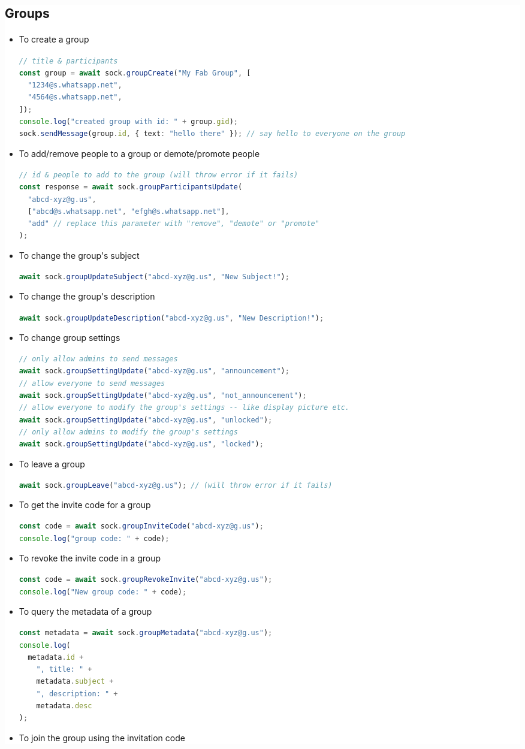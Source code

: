 ## Groups

- To create a group
  ```ts
  // title & participants
  const group = await sock.groupCreate("My Fab Group", [
    "1234@s.whatsapp.net",
    "4564@s.whatsapp.net",
  ]);
  console.log("created group with id: " + group.gid);
  sock.sendMessage(group.id, { text: "hello there" }); // say hello to everyone on the group
  ```
- To add/remove people to a group or demote/promote people
  ```ts
  // id & people to add to the group (will throw error if it fails)
  const response = await sock.groupParticipantsUpdate(
    "abcd-xyz@g.us",
    ["abcd@s.whatsapp.net", "efgh@s.whatsapp.net"],
    "add" // replace this parameter with "remove", "demote" or "promote"
  );
  ```
- To change the group's subject
  ```ts
  await sock.groupUpdateSubject("abcd-xyz@g.us", "New Subject!");
  ```
- To change the group's description
  ```ts
  await sock.groupUpdateDescription("abcd-xyz@g.us", "New Description!");
  ```
- To change group settings
  ```ts
  // only allow admins to send messages
  await sock.groupSettingUpdate("abcd-xyz@g.us", "announcement");
  // allow everyone to send messages
  await sock.groupSettingUpdate("abcd-xyz@g.us", "not_announcement");
  // allow everyone to modify the group's settings -- like display picture etc.
  await sock.groupSettingUpdate("abcd-xyz@g.us", "unlocked");
  // only allow admins to modify the group's settings
  await sock.groupSettingUpdate("abcd-xyz@g.us", "locked");
  ```
- To leave a group
  ```ts
  await sock.groupLeave("abcd-xyz@g.us"); // (will throw error if it fails)
  ```
- To get the invite code for a group
  ```ts
  const code = await sock.groupInviteCode("abcd-xyz@g.us");
  console.log("group code: " + code);
  ```
- To revoke the invite code in a group
  ```ts
  const code = await sock.groupRevokeInvite("abcd-xyz@g.us");
  console.log("New group code: " + code);
  ```
- To query the metadata of a group
  ```ts
  const metadata = await sock.groupMetadata("abcd-xyz@g.us");
  console.log(
    metadata.id +
      ", title: " +
      metadata.subject +
      ", description: " +
      metadata.desc
  );
  ```
- To join the group using the invitation code
  ```ts
  ```